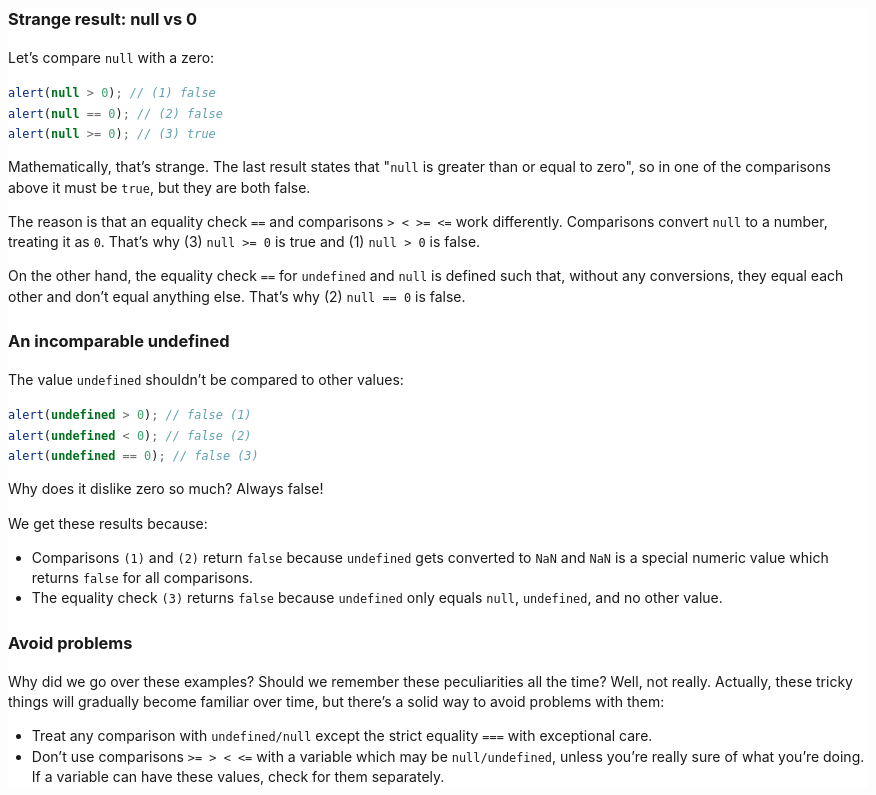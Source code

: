 ### Strange result: null vs 0

Let’s compare `null` with a zero:

```javascript
alert(null > 0); // (1) false
alert(null == 0); // (2) false
alert(null >= 0); // (3) true
```

Mathematically, that’s strange. The last result states that "`null` is greater than or equal to zero", so in one of the comparisons above it must be `true`, but they are both false.

The reason is that an equality check `==` and comparisons `> < >= <=` work differently. Comparisons convert `null` to a number, treating it as `0`. That’s why (3) `null >= 0` is true and (1) `null > 0` is false.

On the other hand, the equality check `==` for `undefined` and `null` is defined such that, without any conversions, they equal each other and don’t equal anything else. That’s why (2) `null == 0` is false.

### An incomparable undefined

The value `undefined` shouldn’t be compared to other values:

```javascript
alert(undefined > 0); // false (1)
alert(undefined < 0); // false (2)
alert(undefined == 0); // false (3)
```

Why does it dislike zero so much? Always false!

We get these results because:

- Comparisons `(1)` and `(2)` return `false` because `undefined` gets converted to `NaN` and `NaN` is a special numeric value which returns `false` for all comparisons.
- The equality check `(3)` returns `false` because `undefined` only equals `null`, `undefined`, and no other value.

### Avoid problems

Why did we go over these examples? Should we remember these peculiarities all the time? Well, not really. Actually, these tricky things will gradually become familiar over time, but there’s a solid way to avoid problems with them:

- Treat any comparison with `undefined/null` except the strict equality `===` with exceptional care.
- Don’t use comparisons `>= > < <=` with a variable which may be `null/undefined`, unless you’re really sure of what you’re doing. If a variable can have these values, check for them separately.
